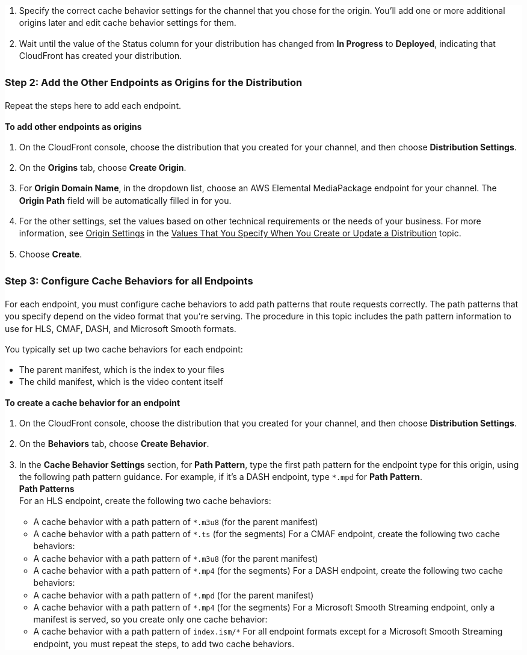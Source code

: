 1. Specify the correct cache behavior settings for the channel that you chose for the origin\. You’ll add one or more additional origins later and edit cache behavior settings for them\.

1. Wait until the value of the Status column for your distribution has changed from **In Progress** to **Deployed**, indicating that CloudFront has created your distribution\.

### Step 2: Add the Other Endpoints as Origins for the Distribution<a name="live-streaming-with-mediapackage-add-endpoints"></a>

Repeat the steps here to add each endpoint\.<a name="live-streaming-with-mediapackage-add-endpoints-procedure"></a>

**To add other endpoints as origins**

1. On the CloudFront console, choose the distribution that you created for your channel, and then choose **Distribution Settings**\.

1. On the **Origins** tab, choose **Create Origin**\.

1. For **Origin Domain Name**, in the dropdown list, choose an AWS Elemental MediaPackage endpoint for your channel\. The **Origin Path** field will be automatically filled in for you\.

1. For the other settings, set the values based on other technical requirements or the needs of your business\. For more information, see [Origin Settings](distribution-web-values-specify.md#DownloadDistValuesOrigin) in the [Values That You Specify When You Create or Update a Distribution](distribution-web-values-specify.md) topic\.

1. Choose **Create**\.

### Step 3: Configure Cache Behaviors for all Endpoints<a name="live-streaming-with-mediapackage-create-cache-behavior"></a>

For each endpoint, you must configure cache behaviors to add path patterns that route requests correctly\. The path patterns that you specify depend on the video format that you’re serving\. The procedure in this topic includes the path pattern information to use for HLS, CMAF, DASH, and Microsoft Smooth formats\.

You typically set up two cache behaviors for each endpoint:
+ The parent manifest, which is the index to your files
+ The child manifest, which is the video content itself<a name="live-streaming-with-mediapackage-create-cache-behavior-procedure"></a>

**To create a cache behavior for an endpoint**

1. On the CloudFront console, choose the distribution that you created for your channel, and then choose **Distribution Settings**\.

1. On the **Behaviors** tab, choose **Create Behavior**\.

1. In the **Cache Behavior Settings** section, for **Path Pattern**, type the first path pattern for the endpoint type for this origin, using the following path pattern guidance\. For example, if it’s a DASH endpoint, type `*.mpd` for **Path Pattern**\.  
**Path Patterns**  
For an HLS endpoint, create the following two cache behaviors:  
   + A cache behavior with a path pattern of `*.m3u8` \(for the parent manifest\)
   + A cache behavior with a path pattern of `*.ts` \(for the segments\)
For a CMAF endpoint, create the following two cache behaviors:  
   + A cache behavior with a path pattern of `*.m3u8` \(for the parent manifest\)
   + A cache behavior with a path pattern of `*.mp4` \(for the segments\)
For a DASH endpoint, create the following two cache behaviors:  
   + A cache behavior with a path pattern of `*.mpd` \(for the parent manifest\)
   + A cache behavior with a path pattern of `*.mp4` \(for the segments\)
For a Microsoft Smooth Streaming endpoint, only a manifest is served, so you create only one cache behavior:  
   + A cache behavior with a path pattern of `index.ism/*`
For all endpoint formats except for a Microsoft Smooth Streaming endpoint, you must repeat the steps, to add two cache behaviors\.
